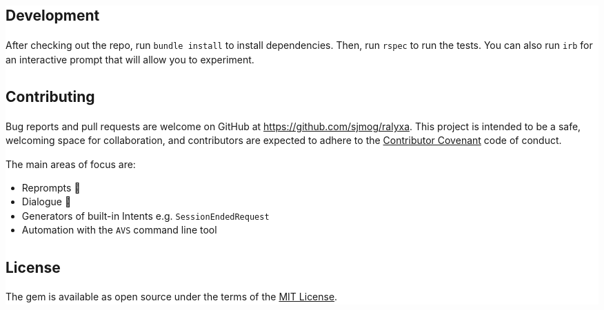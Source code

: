## Development

After checking out the repo, run `bundle install` to install dependencies. Then, run `rspec` to run the tests. You can also run `irb` for an interactive prompt that will allow you to experiment.

## Contributing

Bug reports and pull requests are welcome on GitHub at https://github.com/sjmog/ralyxa. This project is intended to be a safe, welcoming space for collaboration, and contributors are expected to adhere to the [Contributor Covenant](http://contributor-covenant.org) code of conduct.

The main areas of focus are:

- Reprompts :construction:
- Dialogue :construction:
- Generators of built-in Intents e.g. `SessionEndedRequest`
- Automation with the `AVS` command line tool

## License

The gem is available as open source under the terms of the [MIT License](http://opensource.org/licenses/MIT).


